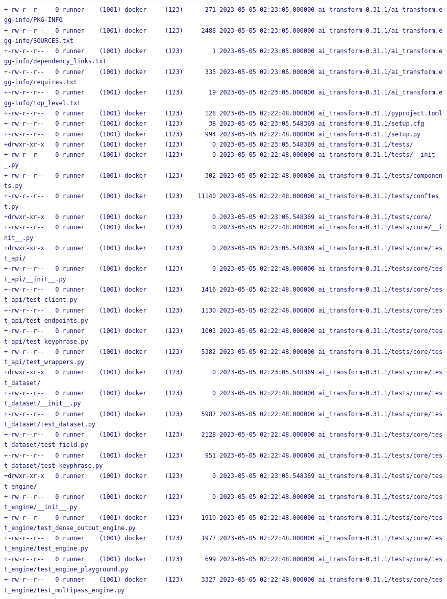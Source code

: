 ```diff
+-rw-r--r--   0 runner    (1001) docker     (123)      271 2023-05-05 02:23:05.000000 ai_transform-0.31.1/ai_transform.egg-info/PKG-INFO
+-rw-r--r--   0 runner    (1001) docker     (123)     2488 2023-05-05 02:23:05.000000 ai_transform-0.31.1/ai_transform.egg-info/SOURCES.txt
+-rw-r--r--   0 runner    (1001) docker     (123)        1 2023-05-05 02:23:05.000000 ai_transform-0.31.1/ai_transform.egg-info/dependency_links.txt
+-rw-r--r--   0 runner    (1001) docker     (123)      335 2023-05-05 02:23:05.000000 ai_transform-0.31.1/ai_transform.egg-info/requires.txt
+-rw-r--r--   0 runner    (1001) docker     (123)       19 2023-05-05 02:23:05.000000 ai_transform-0.31.1/ai_transform.egg-info/top_level.txt
+-rw-r--r--   0 runner    (1001) docker     (123)      128 2023-05-05 02:22:48.000000 ai_transform-0.31.1/pyproject.toml
+-rw-r--r--   0 runner    (1001) docker     (123)       38 2023-05-05 02:23:05.548369 ai_transform-0.31.1/setup.cfg
+-rw-r--r--   0 runner    (1001) docker     (123)      994 2023-05-05 02:22:48.000000 ai_transform-0.31.1/setup.py
+drwxr-xr-x   0 runner    (1001) docker     (123)        0 2023-05-05 02:23:05.548369 ai_transform-0.31.1/tests/
+-rw-r--r--   0 runner    (1001) docker     (123)        0 2023-05-05 02:22:48.000000 ai_transform-0.31.1/tests/__init__.py
+-rw-r--r--   0 runner    (1001) docker     (123)      302 2023-05-05 02:22:48.000000 ai_transform-0.31.1/tests/components.py
+-rw-r--r--   0 runner    (1001) docker     (123)    11140 2023-05-05 02:22:48.000000 ai_transform-0.31.1/tests/conftest.py
+drwxr-xr-x   0 runner    (1001) docker     (123)        0 2023-05-05 02:23:05.548369 ai_transform-0.31.1/tests/core/
+-rw-r--r--   0 runner    (1001) docker     (123)        0 2023-05-05 02:22:48.000000 ai_transform-0.31.1/tests/core/__init__.py
+drwxr-xr-x   0 runner    (1001) docker     (123)        0 2023-05-05 02:23:05.548369 ai_transform-0.31.1/tests/core/test_api/
+-rw-r--r--   0 runner    (1001) docker     (123)        0 2023-05-05 02:22:48.000000 ai_transform-0.31.1/tests/core/test_api/__init__.py
+-rw-r--r--   0 runner    (1001) docker     (123)     1416 2023-05-05 02:22:48.000000 ai_transform-0.31.1/tests/core/test_api/test_client.py
+-rw-r--r--   0 runner    (1001) docker     (123)     1130 2023-05-05 02:22:48.000000 ai_transform-0.31.1/tests/core/test_api/test_endpoints.py
+-rw-r--r--   0 runner    (1001) docker     (123)     1003 2023-05-05 02:22:48.000000 ai_transform-0.31.1/tests/core/test_api/test_keyphrase.py
+-rw-r--r--   0 runner    (1001) docker     (123)     5382 2023-05-05 02:22:48.000000 ai_transform-0.31.1/tests/core/test_api/test_wrappers.py
+drwxr-xr-x   0 runner    (1001) docker     (123)        0 2023-05-05 02:23:05.548369 ai_transform-0.31.1/tests/core/test_dataset/
+-rw-r--r--   0 runner    (1001) docker     (123)        0 2023-05-05 02:22:48.000000 ai_transform-0.31.1/tests/core/test_dataset/__init__.py
+-rw-r--r--   0 runner    (1001) docker     (123)     5987 2023-05-05 02:22:48.000000 ai_transform-0.31.1/tests/core/test_dataset/test_dataset.py
+-rw-r--r--   0 runner    (1001) docker     (123)     2128 2023-05-05 02:22:48.000000 ai_transform-0.31.1/tests/core/test_dataset/test_field.py
+-rw-r--r--   0 runner    (1001) docker     (123)      951 2023-05-05 02:22:48.000000 ai_transform-0.31.1/tests/core/test_dataset/test_keyphrase.py
+drwxr-xr-x   0 runner    (1001) docker     (123)        0 2023-05-05 02:23:05.548369 ai_transform-0.31.1/tests/core/test_engine/
+-rw-r--r--   0 runner    (1001) docker     (123)        0 2023-05-05 02:22:48.000000 ai_transform-0.31.1/tests/core/test_engine/__init__.py
+-rw-r--r--   0 runner    (1001) docker     (123)     1910 2023-05-05 02:22:48.000000 ai_transform-0.31.1/tests/core/test_engine/test_dense_output_engine.py
+-rw-r--r--   0 runner    (1001) docker     (123)     1977 2023-05-05 02:22:48.000000 ai_transform-0.31.1/tests/core/test_engine/test_engine.py
+-rw-r--r--   0 runner    (1001) docker     (123)      699 2023-05-05 02:22:48.000000 ai_transform-0.31.1/tests/core/test_engine/test_engine_playground.py
+-rw-r--r--   0 runner    (1001) docker     (123)     3327 2023-05-05 02:22:48.000000 ai_transform-0.31.1/tests/core/test_engine/test_multipass_engine.py
```